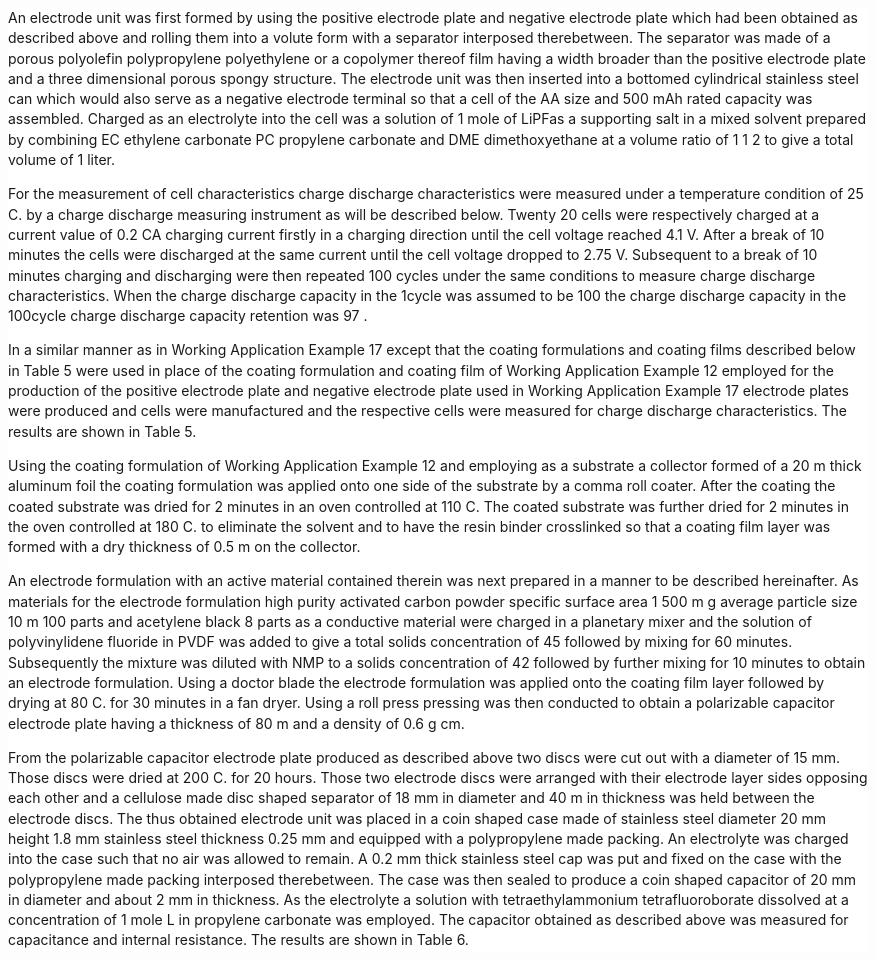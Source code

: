 An electrode unit was first formed by using the positive electrode plate and negative electrode plate which had been obtained as described above and rolling them into a volute form with a separator interposed therebetween. The separator was made of a porous polyolefin polypropylene polyethylene or a copolymer thereof film having a width broader than the positive electrode plate and a three dimensional porous spongy structure. The electrode unit was then inserted into a bottomed cylindrical stainless steel can which would also serve as a negative electrode terminal so that a cell of the AA size and 500 mAh rated capacity was assembled. Charged as an electrolyte into the cell was a solution of 1 mole of LiPFas a supporting salt in a mixed solvent prepared by combining EC ethylene carbonate PC propylene carbonate and DME dimethoxyethane at a volume ratio of 1 1 2 to give a total volume of 1 liter.

For the measurement of cell characteristics charge discharge characteristics were measured under a temperature condition of 25 C. by a charge discharge measuring instrument as will be described below. Twenty 20 cells were respectively charged at a current value of 0.2 CA charging current firstly in a charging direction until the cell voltage reached 4.1 V. After a break of 10 minutes the cells were discharged at the same current until the cell voltage dropped to 2.75 V. Subsequent to a break of 10 minutes charging and discharging were then repeated 100 cycles under the same conditions to measure charge discharge characteristics. When the charge discharge capacity in the 1cycle was assumed to be 100 the charge discharge capacity in the 100cycle charge discharge capacity retention was 97 .

In a similar manner as in Working Application Example 17 except that the coating formulations and coating films described below in Table 5 were used in place of the coating formulation and coating film of Working Application Example 12 employed for the production of the positive electrode plate and negative electrode plate used in Working Application Example 17 electrode plates were produced and cells were manufactured and the respective cells were measured for charge discharge characteristics. The results are shown in Table 5.

Using the coating formulation of Working Application Example 12 and employing as a substrate a collector formed of a 20 m thick aluminum foil the coating formulation was applied onto one side of the substrate by a comma roll coater. After the coating the coated substrate was dried for 2 minutes in an oven controlled at 110 C. The coated substrate was further dried for 2 minutes in the oven controlled at 180 C. to eliminate the solvent and to have the resin binder crosslinked so that a coating film layer was formed with a dry thickness of 0.5 m on the collector.

An electrode formulation with an active material contained therein was next prepared in a manner to be described hereinafter. As materials for the electrode formulation high purity activated carbon powder specific surface area 1 500 m g average particle size 10 m 100 parts and acetylene black 8 parts as a conductive material were charged in a planetary mixer and the solution of polyvinylidene fluoride in PVDF was added to give a total solids concentration of 45 followed by mixing for 60 minutes. Subsequently the mixture was diluted with NMP to a solids concentration of 42 followed by further mixing for 10 minutes to obtain an electrode formulation. Using a doctor blade the electrode formulation was applied onto the coating film layer followed by drying at 80 C. for 30 minutes in a fan dryer. Using a roll press pressing was then conducted to obtain a polarizable capacitor electrode plate having a thickness of 80 m and a density of 0.6 g cm.

From the polarizable capacitor electrode plate produced as described above two discs were cut out with a diameter of 15 mm. Those discs were dried at 200 C. for 20 hours. Those two electrode discs were arranged with their electrode layer sides opposing each other and a cellulose made disc shaped separator of 18 mm in diameter and 40 m in thickness was held between the electrode discs. The thus obtained electrode unit was placed in a coin shaped case made of stainless steel diameter 20 mm height 1.8 mm stainless steel thickness 0.25 mm and equipped with a polypropylene made packing. An electrolyte was charged into the case such that no air was allowed to remain. A 0.2 mm thick stainless steel cap was put and fixed on the case with the polypropylene made packing interposed therebetween. The case was then sealed to produce a coin shaped capacitor of 20 mm in diameter and about 2 mm in thickness. As the electrolyte a solution with tetraethylammonium tetrafluoroborate dissolved at a concentration of 1 mole L in propylene carbonate was employed. The capacitor obtained as described above was measured for capacitance and internal resistance. The results are shown in Table 6.
